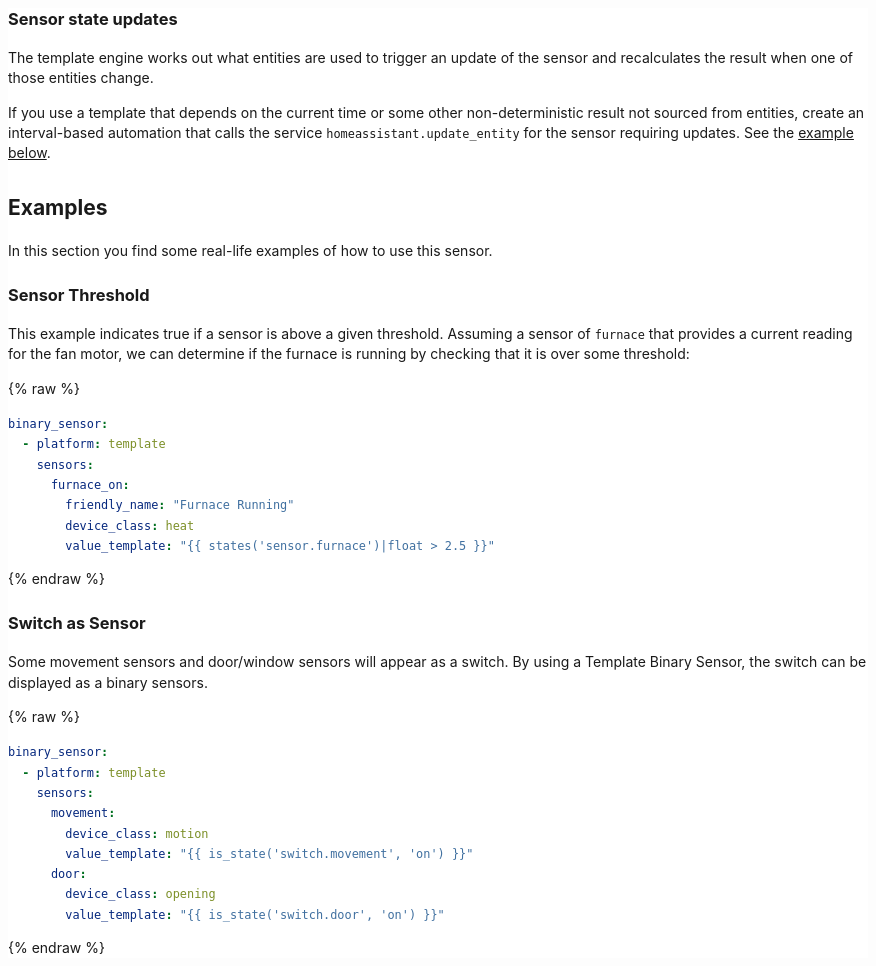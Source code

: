 ### Sensor state updates

The template engine works out what entities are used to trigger an update of the sensor and recalculates the result when one of those entities change.

If you use a template that depends on the current time or some other non-deterministic result not sourced from entities, create an interval-based
automation that calls the service `homeassistant.update_entity` for the sensor requiring updates. See the [example below](#working-without-entities).

## Examples

In this section you find some real-life examples of how to use this sensor.

### Sensor Threshold

This example indicates true if a sensor is above a given threshold. Assuming a
sensor of `furnace` that provides a current reading for the fan motor, we can
determine if the furnace is running by checking that it is over some threshold:

{% raw %}

```yaml
binary_sensor:
  - platform: template
    sensors:
      furnace_on:
        friendly_name: "Furnace Running"
        device_class: heat
        value_template: "{{ states('sensor.furnace')|float > 2.5 }}"
```

{% endraw %}

### Switch as Sensor

Some movement sensors and door/window sensors will appear as a switch. By using
a Template Binary Sensor, the switch can be displayed as a binary sensors.

{% raw %}

```yaml
binary_sensor:
  - platform: template
    sensors:
      movement:
        device_class: motion
        value_template: "{{ is_state('switch.movement', 'on') }}"
      door:
        device_class: opening
        value_template: "{{ is_state('switch.door', 'on') }}"
```

{% endraw %}
